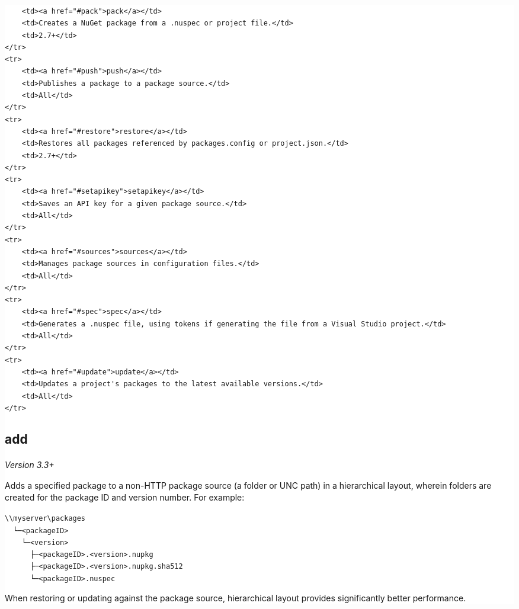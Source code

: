         <td><a href="#pack">pack</a></td>
        <td>Creates a NuGet package from a .nuspec or project file.</td>
		<td>2.7+</td>
    </tr>
    <tr>
        <td><a href="#push">push</a></td>
        <td>Publishes a package to a package source.</td>
		<td>All</td>
    </tr>
    <tr>
        <td><a href="#restore">restore</a></td>
        <td>Restores all packages referenced by packages.config or project.json.</td>
		<td>2.7+</td>
    </tr>
    <tr>
        <td><a href="#setapikey">setapikey</a></td>
        <td>Saves an API key for a given package source.</td>
		<td>All</td>
    </tr>
    <tr>
        <td><a href="#sources">sources</a></td>
        <td>Manages package sources in configuration files.</td>
		<td>All</td>
    </tr>
    <tr>
        <td><a href="#spec">spec</a></td>
        <td>Generates a .nuspec file, using tokens if generating the file from a Visual Studio project.</td>
		<td>All</td>
    </tr>
    <tr>
        <td><a href="#update">update</a></td>
        <td>Updates a project's packages to the latest available versions.</td>
		<td>All</td>
    </tr>
</table>


## add
*Version 3.3+*

Adds a specified package to a non-HTTP package source (a folder or UNC path) in a hierarchical layout, wherein folders are created for the package ID and version number. For example:

	\\myserver\packages
      └─<packageID>
        └─<version>	            
          ├─<packageID>.<version>.nupkg
		  ├─<packageID>.<version>.nupkg.sha512
		  └─<packageID>.nuspec

When restoring or updating against the package source, hierarchical layout provides significantly better performance.
